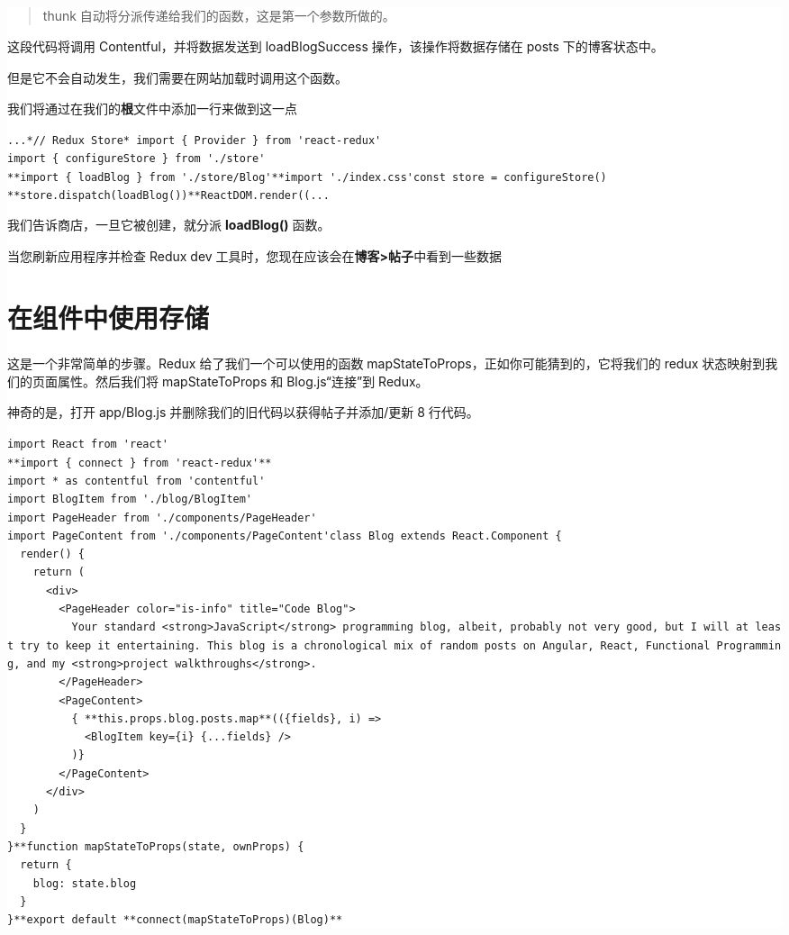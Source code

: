 
> thunk 自动将分派传递给我们的函数，这是第一个参数所做的。

这段代码将调用 Contentful，并将数据发送到 loadBlogSuccess 操作，该操作将数据存储在 posts 下的博客状态中。

但是它不会自动发生，我们需要在网站加载时调用这个函数。

我们将通过在我们的**根**文件中添加一行来做到这一点

```
...*// Redux Store* import { Provider } from 'react-redux'
import { configureStore } from './store'
**import { loadBlog } from './store/Blog'**import './index.css'const store = configureStore()
**store.dispatch(loadBlog())**ReactDOM.render((...
```

我们告诉商店，一旦它被创建，就分派 **loadBlog()** 函数。

当您刷新应用程序并检查 Redux dev 工具时，您现在应该会在**博客>帖子**中看到一些数据

# 在组件中使用存储

这是一个非常简单的步骤。Redux 给了我们一个可以使用的函数 mapStateToProps，正如你可能猜到的，它将我们的 redux 状态映射到我们的页面属性。然后我们将 mapStateToProps 和 Blog.js“连接”到 Redux。

神奇的是，打开 app/Blog.js 并删除我们的旧代码以获得帖子并添加/更新 8 行代码。

```
import React from 'react'
**import { connect } from 'react-redux'**
import * as contentful from 'contentful'
import BlogItem from './blog/BlogItem'
import PageHeader from './components/PageHeader'
import PageContent from './components/PageContent'class Blog extends React.Component {
  render() {
    return (
      <div>
        <PageHeader color="is-info" title="Code Blog">
          Your standard <strong>JavaScript</strong> programming blog, albeit, probably not very good, but I will at least try to keep it entertaining. This blog is a chronological mix of random posts on Angular, React, Functional Programming, and my <strong>project walkthroughs</strong>.
        </PageHeader>
        <PageContent>
          { **this.props.blog.posts.map**(({fields}, i) =>
            <BlogItem key={i} {...fields} />
          )}
        </PageContent>
      </div>
    )
  }
}**function mapStateToProps(state, ownProps) {
  return {
    blog: state.blog
  }
}**export default **connect(mapStateToProps)(Blog)**
```
